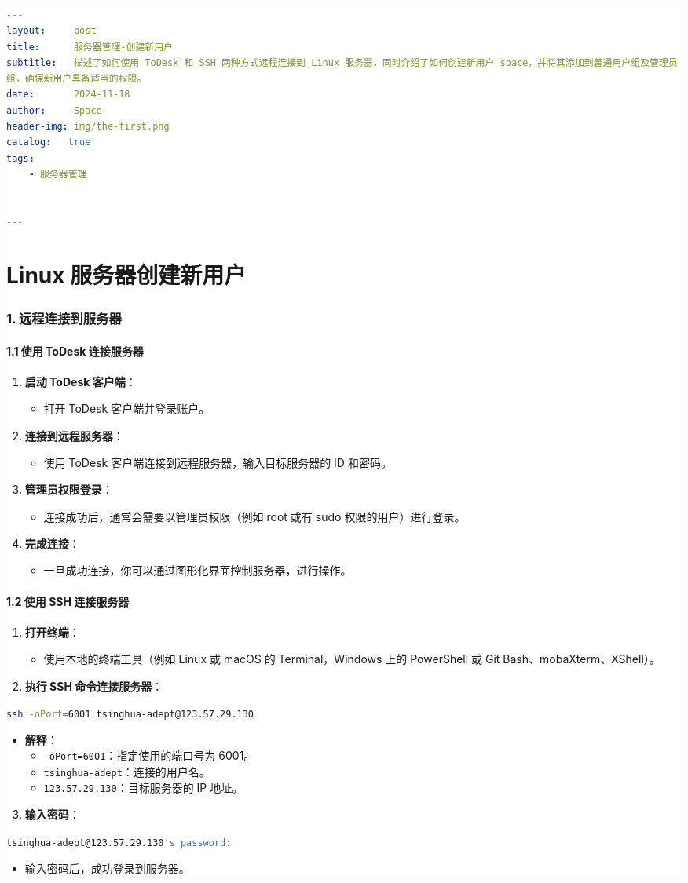 ```yaml
---
layout:     post
title:      服务器管理-创建新用户
subtitle:   描述了如何使用 ToDesk 和 SSH 两种方式远程连接到 Linux 服务器，同时介绍了如何创建新用户 space，并将其添加到普通用户组及管理员组，确保新用户具备适当的权限。
date:       2024-11-18
author:     Space
header-img: img/the-first.png
catalog:   true
tags:
    - 服务器管理


---
```




# Linux 服务器创建新用户

### **1. 远程连接到服务器**

#### 1.1 使用 ToDesk 连接服务器

1. **启动 ToDesk 客户端**：
   - 打开 ToDesk 客户端并登录账户。
   
2. **连接到远程服务器**：
   - 使用 ToDesk 客户端连接到远程服务器，输入目标服务器的 ID 和密码。
   
3. **管理员权限登录**：
   - 连接成功后，通常会需要以管理员权限（例如 root 或有 sudo 权限的用户）进行登录。
   
4. **完成连接**：
   - 一旦成功连接，你可以通过图形化界面控制服务器，进行操作。

#### 1.2 使用 SSH 连接服务器

1. **打开终端**：
   - 使用本地的终端工具（例如 Linux 或 macOS 的 Terminal，Windows 上的 PowerShell 或 Git Bash、mobaXterm、XShell）。

2. **执行 SSH 命令连接服务器**：
```bash
ssh -oPort=6001 tsinghua-adept@123.57.29.130
```
- **解释**：
  - `-oPort=6001`：指定使用的端口号为 6001。
  - `tsinghua-adept`：连接的用户名。
  - `123.57.29.130`：目标服务器的 IP 地址。

3. **输入密码**：
```bash
tsinghua-adept@123.57.29.130's password:
```
- 输入密码后，成功登录到服务器。
